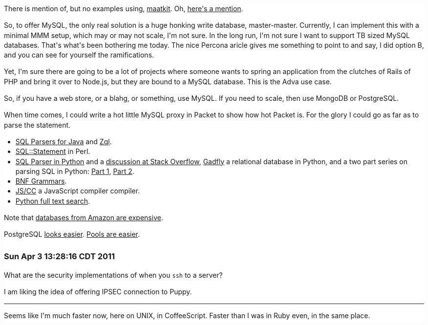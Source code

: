 There is mention of, but no examples using, [maatkit](http://www.maatkit.org/).
Oh, [here's a
mention](http://blog.mysql-mmm.org/2009/08/verify-master-master-slave-data-consistency-between-masters-without-locking-or-downtime/).

So, to offer MySQL, the only real solution is a huge honking write database,
master-master. Currently, I can implement this with a minimal MMM setup, which
may or may not scale, I'm not sure. In the long run, I'm not sure I want to
support TB sized MySQL databases. That's what's been bothering me today. The
nice Percona aricle gives me something to point to and say, I did option B, and
you can see for yourself the ramifications.

Yet, I'm sure there are going to be a lot of projects where someone wants to
spring an application from the clutches of Rails of PHP and bring it over to
Node.js, but they are bound to a MySQL database. This is the Adva use case.

So, if you have a web store, or a blahg, or something, use MySQL. If you need to
scale, then use MongoDB or PostgreSQL.

When time comes, I could write a hot little MySQL proxy in Packet to show how
hot Packet is. For the glory I could go as far as to parse the statement. 

 * [SQL Parsers for
   Java](http://stackoverflow.com/questions/660609/sql-parser-library-for-java)
   and [Zql](http://www.gibello.com/code/zql/).
 * [SQL::Statement](http://search.cpan.org/~rehsack/SQL-Statement-1.33/lib/SQL/Parser.pm)
   in Perl.
 * [SQL Parser in Python](http://code.google.com/p/python-sqlparse/) and a
   [discussion at Stack
   Overflow](http://stackoverflow.com/questions/1394998/parsing-sql-with-python),
   [Gadfly](http://gadfly.sourceforge.net/) a relational database in Python, and
   a two part series on parsing SQL in Python: [Part
   1](http://andialbrecht.wordpress.com/2009/03/29/sql-parsing-with-python-pt-i/),
   [Part
   2](http://andialbrecht.wordpress.com/2009/03/29/sql-parsing-with-python-pt-ii/).
 * [BNF Grammars](http://savage.net.au/SQL/).
 * [JS/CC](http://jscc.jmksf.com/) a JavaScript compiler compiler.
 * [Python full text search](http://whoosh.ca/).

Note that [databases from Amazon are expensive](http://aws.amazon.com/rds/pricing/).

PostgreSQL [looks
easier](http://scale-out-blog.blogspot.com/2009/02/simple-ha-with-postgresql-point-in-time.html).
[Pools are easier](http://pgpool.projects.postgresql.org/).

### Sun Apr  3 13:28:16 CDT 2011

What are the security implementations of when you `ssh` to a server?

I am liking the idea of offering IPSEC connection to Puppy.

<hr>

Seems like I'm much faster now, here on UNIX, in CoffeeScript. Faster than I was
in Ruby even, in the same place.
